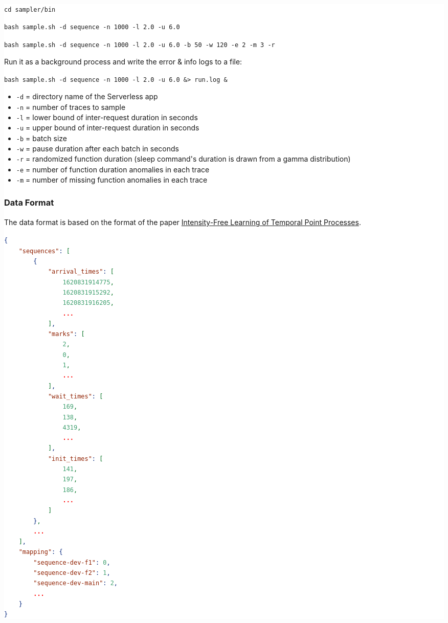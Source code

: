 `cd sampler/bin`

`bash sample.sh -d sequence -n 1000 -l 2.0 -u 6.0`

`bash sample.sh -d sequence -n 1000 -l 2.0 -u 6.0 -b 50 -w 120 -e 2 -m 3 -r`

Run it as a background process and write the error & info logs to a file:

`bash sample.sh -d sequence -n 1000 -l 2.0 -u 6.0 &> run.log &`

* `-d` = directory name of the Serverless app
* `-n` = number of traces to sample
* `-l` = lower bound of inter-request duration in seconds
* `-u` = upper bound of inter-request duration in seconds
* `-b` = batch size
* `-w` = pause duration after each batch in seconds
* `-r` = randomized function duration (sleep command's duration is drawn from a gamma distribution)
* `-e` = number of function duration anomalies in each trace
* `-m` = number of missing function anomalies in each trace

### Data Format

The data format is based on the format of the paper [Intensity-Free Learning of Temporal Point Processes](https://github.com/shchur/ifl-tpp).

```json
{
    "sequences": [
        {
            "arrival_times": [
                1620831914775,
                1620831915292,
                1620831916205,
                ...
            ],
            "marks": [
                2,
                0,
                1,
                ...
            ],
            "wait_times": [
                169,
                138,
                4319,
                ...
            ],
            "init_times": [
                141,
                197,
                186,
                ...
            ]
        }, 
        ...
    ],
    "mapping": {
        "sequence-dev-f1": 0,
        "sequence-dev-f2": 1,
        "sequence-dev-main": 2,
        ...
    }
}
```
